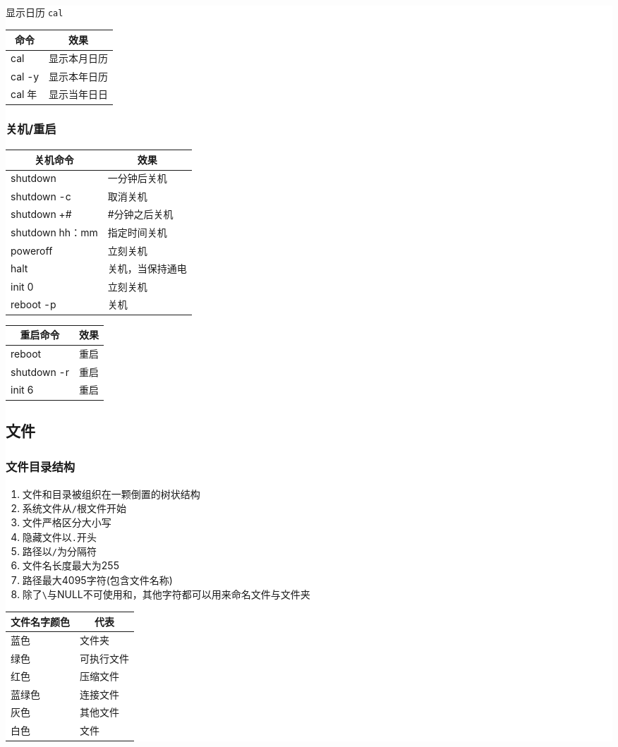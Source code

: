 显示日历 `cal`

|命令|效果|
|--|--|
|cal|显示本月日历|
|cal -y|显示本年日历|
|cal 年|显示当年日日|

### 关机/重启

|关机命令|效果|
|--|--|
|shutdown|一分钟后关机|
|shutdown -c|取消关机|
|shutdown +#|#分钟之后关机|
|shutdown hh：mm|指定时间关机|
|poweroff|立刻关机|
|halt|关机，当保持通电|
|init 0|立刻关机|
|reboot -p|关机|

|重启命令|效果|
|--|--|
|reboot|重启|
|shutdown -r|重启|
|init 6|重启|

## 文件

### 文件目录结构

1. 文件和目录被组织在一颗倒置的树状结构
2. 系统文件从`/`根文件开始
3. 文件严格区分大小写
4. 隐藏文件以`.`开头
5. 路径以`/`为分隔符
6. 文件名长度最大为255
7. 路径最大4095字符(包含文件名称)
8. 除了`\`与NULL不可使用和，其他字符都可以用来命名文件与文件夹

|文件名字颜色|代表|
|--|--|
|蓝色|文件夹|
|绿色|可执行文件|
|红色|压缩文件|
|蓝绿色|连接文件|
|灰色|其他文件|
|白色|文件|
